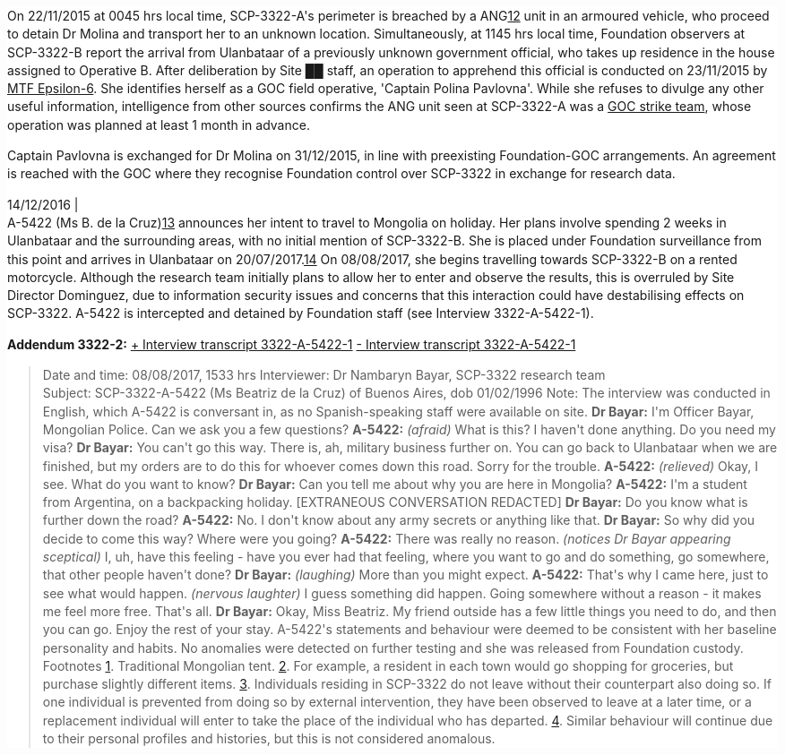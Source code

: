 On 22/11/2015 at 0045 hrs local time, SCP-3322-A's perimeter is breached by a ANG[12](javascript:;) unit in an armoured vehicle, who proceed to detain Dr Molina and transport her to an unknown location. Simultaneously, at 1145 hrs local time, Foundation observers at SCP-3322-B report the arrival from Ulanbataar of a previously unknown government official, who takes up residence in the house assigned to Operative B. After deliberation by Site ██ staff, an operation to apprehend this official is conducted on 23/11/2015 by [MTF Epsilon-6](/task-forces#epsilon-6). She identifies herself as a GOC field operative, 'Captain Polina Pavlovna'. While she refuses to divulge any other useful information, intelligence from other sources confirms the ANG unit seen at SCP-3322-A was a [GOC strike team](/goc-hub-page), whose operation was planned at least 1 month in advance.  
  
Captain Pavlovna is exchanged for Dr Molina on 31/12/2015, in line with preexisting Foundation-GOC arrangements. An agreement is reached with the GOC where they recognise Foundation control over SCP-3322 in exchange for research data.  
  
  
14/12/2016 |   
A-5422 (Ms B. de la Cruz)[13](javascript:;) announces her intent to travel to Mongolia on holiday. Her plans involve spending 2 weeks in Ulanbataar and the surrounding areas, with no initial mention of SCP-3322-B. She is placed under Foundation surveillance from this point and arrives in Ulanbataar on 20/07/2017.[14](javascript:;) On 08/08/2017, she begins travelling towards SCP-3322-B on a rented motorcycle. Although the research team initially plans to allow her to enter and observe the results, this is overruled by Site Director Dominguez, due to information security issues and concerns that this interaction could have destabilising effects on SCP-3322. A-5422 is intercepted and detained by Foundation staff (see Interview 3322-A-5422-1).  
  
  
**Addendum 3322-2:**
[\+ Interview transcript 3322-A-5422-1](javascript:;)
[\- Interview transcript 3322-A-5422-1](javascript:;)
> Date and time: 08/08/2017, 1533 hrs
> Interviewer: Dr Nambaryn Bayar, SCP-3322 research team  
>  Subject: SCP-3322-A-5422 (Ms Beatriz de la Cruz) of Buenos Aires, dob 01/02/1996
> Note: The interview was conducted in English, which A-5422 is conversant in, as no Spanish-speaking staff were available on site.
> **Dr Bayar:** I'm Officer Bayar, Mongolian Police. Can we ask you a few questions?
> **A-5422:** _(afraid)_ What is this? I haven't done anything. Do you need my visa?
> **Dr Bayar:** You can't go this way. There is, ah, military business further on. You can go back to Ulanbataar when we are finished, but my orders are to do this for whoever comes down this road. Sorry for the trouble.
> **A-5422:** _(relieved)_ Okay, I see. What do you want to know?
> **Dr Bayar:** Can you tell me about why you are here in Mongolia?
> **A-5422:** I'm a student from Argentina, on a backpacking holiday.
> [EXTRANEOUS CONVERSATION REDACTED]
> **Dr Bayar:** Do you know what is further down the road?
> **A-5422:** No. I don't know about any army secrets or anything like that.
> **Dr Bayar:** So why did you decide to come this way? Where were you going?
> **A-5422:** There was really no reason. _(notices Dr Bayar appearing sceptical)_ I, uh, have this feeling - have you ever had that feeling, where you want to go and do something, go somewhere, that other people haven't done?
> **Dr Bayar:** _(laughing)_ More than you might expect.
> **A-5422:** That's why I came here, just to see what would happen. _(nervous laughter)_ I guess something did happen. Going somewhere without a reason - it makes me feel more free. That's all.
> **Dr Bayar:** Okay, Miss Beatriz. My friend outside has a few little things you need to do, and then you can go. Enjoy the rest of your stay.
A-5422's statements and behaviour were deemed to be consistent with her baseline personality and habits. No anomalies were detected on further testing and she was released from Foundation custody.
Footnotes
[1](javascript:;). Traditional Mongolian tent.
[2](javascript:;). For example, a resident in each town would go shopping for groceries, but purchase slightly different items.
[3](javascript:;). Individuals residing in SCP-3322 do not leave without their counterpart also doing so. If one individual is prevented from doing so by external intervention, they have been observed to leave at a later time, or a replacement individual will enter to take the place of the individual who has departed.
[4](javascript:;). Similar behaviour will continue due to their personal profiles and histories, but this is not considered anomalous.